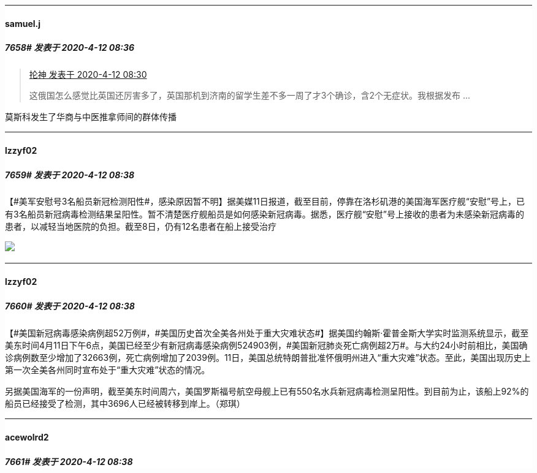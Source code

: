 




*****

####  samuel.j  
##### 7658#       发表于 2020-4-12 08:36



<blockquote><a href="httphttps://bbs.saraba1st.com/2b/forum.php?mod=redirect&amp;goto=findpost&amp;pid=47052435&amp;ptid=1922737" target="_blank">抡神 发表于 2020-4-12 08:30</a>

这俄国怎么感觉比英国还厉害多了，英国那机到济南的留学生差不多一周了才3个确诊，含2个无症状。我根据发布 ...</blockquote>
莫斯科发生了华商与中医推拿师间的群体传播







*****

####  lzzyf02  
##### 7659#       发表于 2020-4-12 08:38




【#美军安慰号3名船员新冠检测阳性#，感染原因暂不明】据美媒11日报道，截至目前，停靠在洛杉矶港的美国海军医疗舰“安慰”号上，已有3名船员新冠病毒检测结果呈阳性。暂不清楚医疗舰船员是如何感染新冠病毒。据悉，医疗舰“安慰”号上接收的患者为未感染新冠病毒的患者，以减轻当地医院的负担。截至8日，仍有12名患者在船上接受治疗

<img src="https://static.saraba1st.com/image/smiley/face2017/069.png" referrerpolicy="no-referrer">







*****

####  lzzyf02  
##### 7660#       发表于 2020-4-12 08:38




【#美国新冠病毒感染病例超52万例#，#美国历史首次全美各州处于重大灾难状态#】据美国约翰斯·霍普金斯大学实时监测系统显示，截至美东时间4月11日下午6点，美国已经至少有新冠病毒感染病例524903例，#美国新冠肺炎死亡病例超2万#。与大约24小时前相比，美国确诊病例数至少增加了32663例，死亡病例增加了2039例。11日，美国总统特朗普批准怀俄明州进入“重大灾难”状态。至此，美国出现历史上第一次全美各州同时宣布处于“重大灾难”状态的情况。

另据美国海军的一份声明，截至美东时间周六，美国罗斯福号航空母舰上已有550名水兵新冠病毒检测呈阳性。到目前为止，该船上92%的船员已经接受了检测，其中3696人已经被转移到岸上。（郑琪）







*****

####  acewolrd2  
##### 7661#       发表于 2020-4-12 08:38

